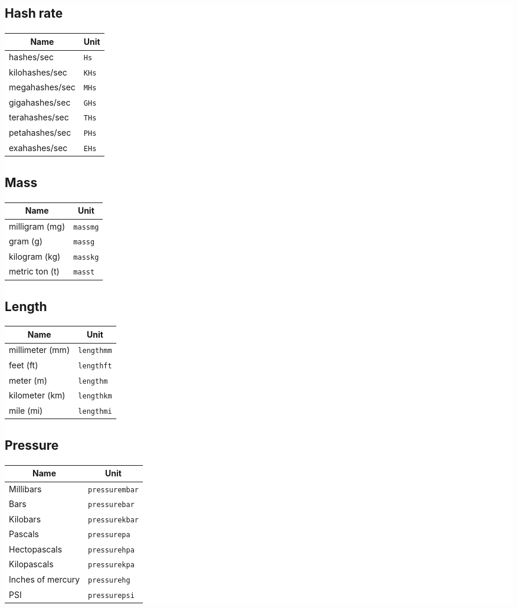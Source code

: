 
Hash rate
----

| Name  | Unit  |
|---|---|
| hashes/sec | `Hs` |
| kilohashes/sec | `KHs` |
| megahashes/sec | `MHs` |
| gigahashes/sec | `GHs` |
| terahashes/sec | `THs` |
| petahashes/sec | `PHs` |
| exahashes/sec | `EHs` |


Mass
----

| Name  | Unit  |
|---|---|
| milligram (mg) | `massmg` |
| gram (g) | `massg` |
| kilogram (kg) | `masskg` |
| metric ton (t) | `masst` |


Length
----

| Name  | Unit  |
|---|---|
| millimeter (mm) | `lengthmm` |
| feet (ft) | `lengthft` |
| meter (m) | `lengthm` |
| kilometer (km) | `lengthkm` |
| mile (mi) | `lengthmi` |


Pressure
----

| Name  | Unit  |
|---|---|
| Millibars | `pressurembar` |
| Bars | `pressurebar` |
| Kilobars | `pressurekbar` |
| Pascals | `pressurepa` |
| Hectopascals | `pressurehpa` |
| Kilopascals | `pressurekpa` |
| Inches of mercury | `pressurehg` |
| PSI | `pressurepsi` |
